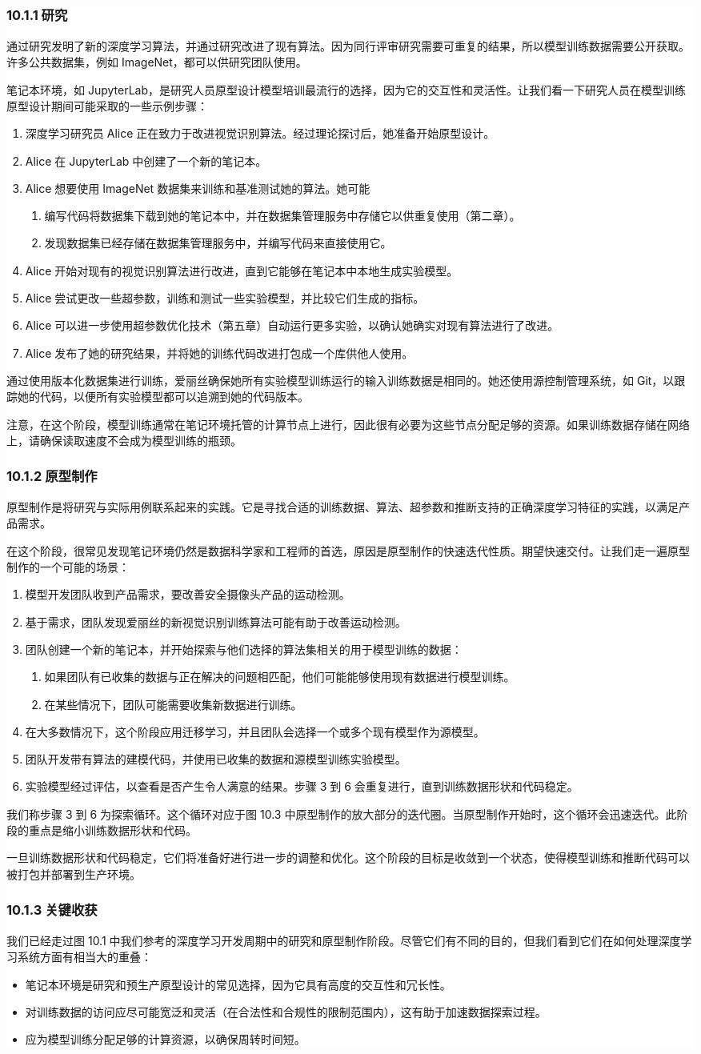 ### 10.1.1 研究

通过研究发明了新的深度学习算法，并通过研究改进了现有算法。因为同行评审研究需要可重复的结果，所以模型训练数据需要公开获取。许多公共数据集，例如 ImageNet，都可以供研究团队使用。

笔记本环境，如 JupyterLab，是研究人员原型设计模型培训最流行的选择，因为它的交互性和灵活性。让我们看一下研究人员在模型训练原型设计期间可能采取的一些示例步骤：

1.  深度学习研究员 Alice 正在致力于改进视觉识别算法。经过理论探讨后，她准备开始原型设计。

1.  Alice 在 JupyterLab 中创建了一个新的笔记本。

1.  Alice 想要使用 ImageNet 数据集来训练和基准测试她的算法。她可能

    1.  编写代码将数据集下载到她的笔记本中，并在数据集管理服务中存储它以供重复使用（第二章）。

    1.  发现数据集已经存储在数据集管理服务中，并编写代码来直接使用它。

1.  Alice 开始对现有的视觉识别算法进行改进，直到它能够在笔记本中本地生成实验模型。

1.  Alice 尝试更改一些超参数，训练和测试一些实验模型，并比较它们生成的指标。

1.  Alice 可以进一步使用超参数优化技术（第五章）自动运行更多实验，以确认她确实对现有算法进行了改进。

1.  Alice 发布了她的研究结果，并将她的训练代码改进打包成一个库供他人使用。

通过使用版本化数据集进行训练，爱丽丝确保她所有实验模型训练运行的输入训练数据是相同的。她还使用源控制管理系统，如 Git，以跟踪她的代码，以便所有实验模型都可以追溯到她的代码版本。

注意，在这个阶段，模型训练通常在笔记环境托管的计算节点上进行，因此很有必要为这些节点分配足够的资源。如果训练数据存储在网络上，请确保读取速度不会成为模型训练的瓶颈。

### 10.1.2 原型制作

原型制作是将研究与实际用例联系起来的实践。它是寻找合适的训练数据、算法、超参数和推断支持的正确深度学习特征的实践，以满足产品需求。

在这个阶段，很常见发现笔记环境仍然是数据科学家和工程师的首选，原因是原型制作的快速迭代性质。期望快速交付。让我们走一遍原型制作的一个可能的场景：

1.  模型开发团队收到产品需求，要改善安全摄像头产品的运动检测。

1.  基于需求，团队发现爱丽丝的新视觉识别训练算法可能有助于改善运动检测。

1.  团队创建一个新的笔记本，并开始探索与他们选择的算法集相关的用于模型训练的数据：

    1.  如果团队有已收集的数据与正在解决的问题相匹配，他们可能能够使用现有数据进行模型训练。

    1.  在某些情况下，团队可能需要收集新数据进行训练。

1.  在大多数情况下，这个阶段应用迁移学习，并且团队会选择一个或多个现有模型作为源模型。

1.  团队开发带有算法的建模代码，并使用已收集的数据和源模型训练实验模型。

1.  实验模型经过评估，以查看是否产生令人满意的结果。步骤 3 到 6 会重复进行，直到训练数据形状和代码稳定。

我们称步骤 3 到 6 为探索循环。这个循环对应于图 10.3 中原型制作的放大部分的迭代圈。当原型制作开始时，这个循环会迅速迭代。此阶段的重点是缩小训练数据形状和代码。

一旦训练数据形状和代码稳定，它们将准备好进行进一步的调整和优化。这个阶段的目标是收敛到一个状态，使得模型训练和推断代码可以被打包并部署到生产环境。

### 10.1.3 关键收获

我们已经走过图 10.1 中我们参考的深度学习开发周期中的研究和原型制作阶段。尽管它们有不同的目的，但我们看到它们在如何处理深度学习系统方面有相当大的重叠：

+   笔记本环境是研究和预生产原型设计的常见选择，因为它具有高度的交互性和冗长性。

+   对训练数据的访问应尽可能宽泛和灵活（在合法性和合规性的限制范围内），这有助于加速数据探索过程。

+   应为模型训练分配足够的计算资源，以确保周转时间短。

